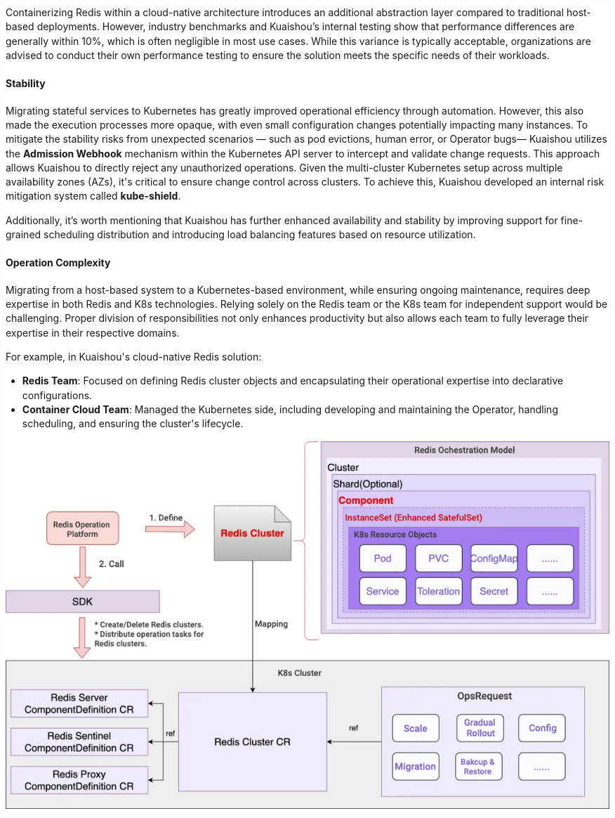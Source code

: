 Containerizing Redis within a cloud-native architecture introduces an additional abstraction layer compared to traditional host-based deployments. However, industry benchmarks and Kuaishou’s internal testing show that performance differences are generally within 10%, which is often negligible in most use cases. While this variance is typically acceptable, organizations are advised to conduct their own performance testing to ensure the solution meets the specific needs of their workloads.

#### Stability

Migrating stateful services to Kubernetes has greatly improved operational efficiency through automation. However, this also made the execution processes more opaque, with even small configuration changes potentially impacting many instances. To mitigate the stability risks from unexpected scenarios — such as pod evictions, human error, or Operator bugs— Kuaishou utilizes the **Admission Webhook** mechanism within the Kubernetes API server to intercept and validate change requests. This approach allows Kuaishou to directly reject any unauthorized operations. Given the multi-cluster Kubernetes setup across multiple availability zones (AZs), it's critical to ensure change control across clusters. To achieve this, Kuaishou developed an internal risk mitigation system called **kube-shield**.

Additionally, it’s worth mentioning that Kuaishou has further enhanced availability and stability by improving support for fine-grained scheduling distribution and introducing load balancing features based on resource utilization.

#### Operation Complexity

Migrating from a host-based system to a Kubernetes-based environment, while ensuring ongoing maintenance, requires deep expertise in both Redis and K8s technologies. Relying solely on the Redis team or the K8s team for independent support would be challenging. Proper division of responsibilities not only enhances productivity but also allows each team to fully leverage their expertise in their respective domains.

For example, in Kuaishou's cloud-native Redis solution:

- **Redis Team**: Focused on defining Redis cluster objects and encapsulating their operational expertise into declarative configurations.
- **Container Cloud Team**: Managed the Kubernetes side, including developing and maintaining the Operator, handling scheduling, and ensuring the cluster's lifecycle.

![Figure 6](./../static/images/blog-redis-kuaishou-6.png)
